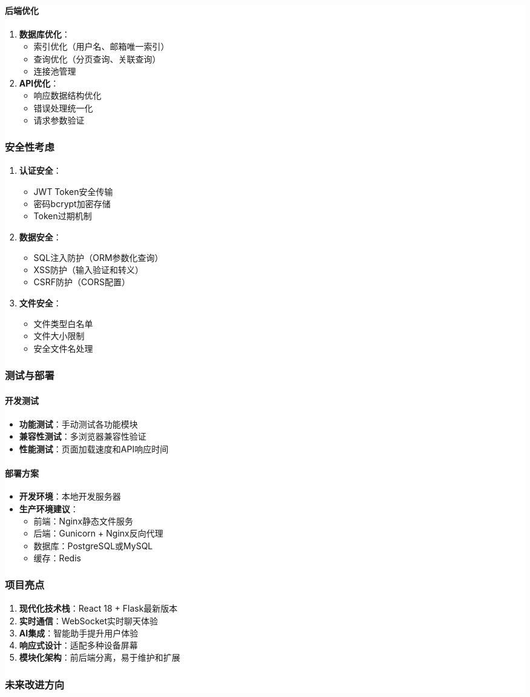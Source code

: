 #### 后端优化
1. **数据库优化**：
   - 索引优化（用户名、邮箱唯一索引）
   - 查询优化（分页查询、关联查询）
   - 连接池管理
2. **API优化**：
   - 响应数据结构优化
   - 错误处理统一化
   - 请求参数验证

### 安全性考虑

1. **认证安全**：
   - JWT Token安全传输
   - 密码bcrypt加密存储
   - Token过期机制

2. **数据安全**：
   - SQL注入防护（ORM参数化查询）
   - XSS防护（输入验证和转义）
   - CSRF防护（CORS配置）

3. **文件安全**：
   - 文件类型白名单
   - 文件大小限制
   - 安全文件名处理

### 测试与部署

#### 开发测试
- **功能测试**：手动测试各功能模块
- **兼容性测试**：多浏览器兼容性验证
- **性能测试**：页面加载速度和API响应时间

#### 部署方案
- **开发环境**：本地开发服务器
- **生产环境建议**：
  - 前端：Nginx静态文件服务
  - 后端：Gunicorn + Nginx反向代理
  - 数据库：PostgreSQL或MySQL
  - 缓存：Redis

### 项目亮点

1. **现代化技术栈**：React 18 + Flask最新版本
2. **实时通信**：WebSocket实时聊天体验
3. **AI集成**：智能助手提升用户体验
4. **响应式设计**：适配多种设备屏幕
5. **模块化架构**：前后端分离，易于维护和扩展

### 未来改进方向
